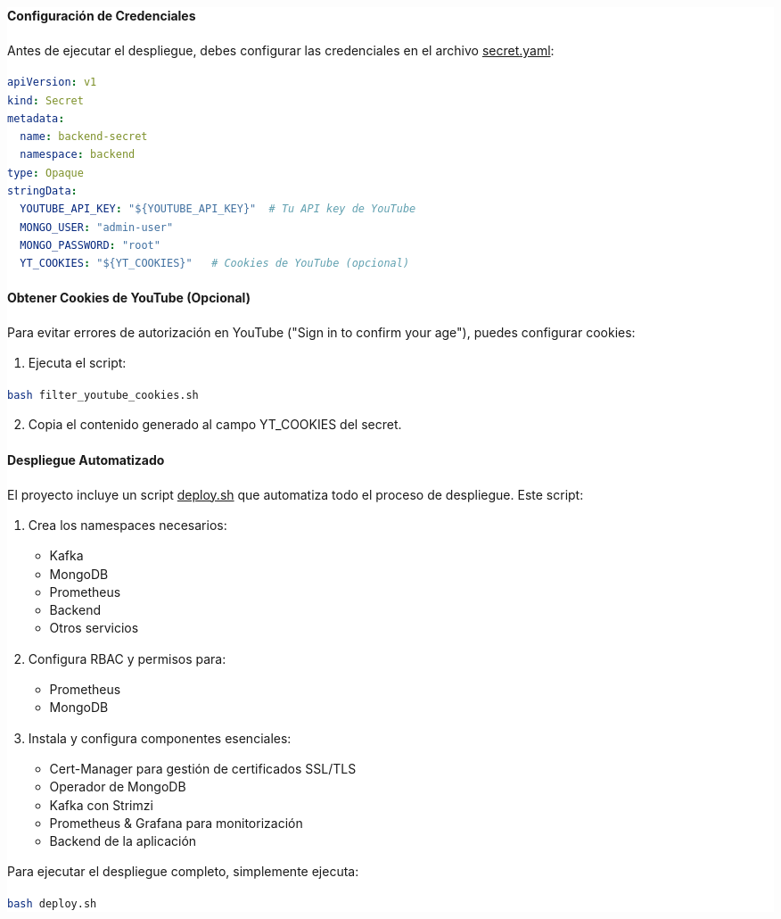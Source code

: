 #### Configuración de Credenciales
Antes de ejecutar el despliegue, debes configurar las credenciales en el archivo [secret.yaml](/k8s/bases/backend/download-service/secret.yaml):
```yaml
apiVersion: v1
kind: Secret
metadata:
  name: backend-secret
  namespace: backend
type: Opaque
stringData:
  YOUTUBE_API_KEY: "${YOUTUBE_API_KEY}"  # Tu API key de YouTube
  MONGO_USER: "admin-user"     
  MONGO_PASSWORD: "root"
  YT_COOKIES: "${YT_COOKIES}"   # Cookies de YouTube (opcional)
```

#### Obtener Cookies de YouTube (Opcional)
Para evitar errores de autorización en YouTube ("Sign in to confirm your age"), puedes configurar cookies:
1. Ejecuta el script:
```bash
bash filter_youtube_cookies.sh
```

2. Copia el contenido generado al campo YT_COOKIES del secret.

#### Despliegue Automatizado

El proyecto incluye un script [deploy.sh](/deploy.sh) que automatiza todo el proceso de despliegue. Este script:

1. Crea los namespaces necesarios:
   - Kafka
   - MongoDB
   - Prometheus
   - Backend
   - Otros servicios

2. Configura RBAC y permisos para:
   - Prometheus
   - MongoDB

3. Instala y configura componentes esenciales:
   - Cert-Manager para gestión de certificados SSL/TLS
   - Operador de MongoDB
   - Kafka con Strimzi
   - Prometheus & Grafana para monitorización
   - Backend de la aplicación

Para ejecutar el despliegue completo, simplemente ejecuta:

```bash
bash deploy.sh
```
